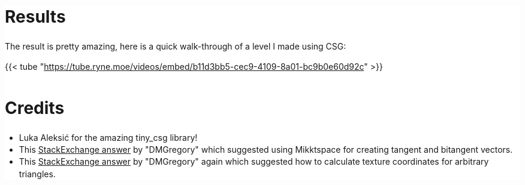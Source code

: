 # Results

The result is pretty amazing, here is a quick walk-through of a level I made using CSG:

{{< tube "https://tube.ryne.moe/videos/embed/b11d3bb5-cec9-4109-8a01-bc9b0e60d92c" >}}

# Credits

* Luka Aleksić for the amazing tiny_csg library!
* This [StackExchange answer](https://gamedev.stackexchange.com/a/147030) by "DMGregory" which suggested using Mikktspace for creating tangent and bitangent vectors.
* This [StackExchange answer](https://gamedev.stackexchange.com/a/139955) by "DMGregory" again which suggested how to calculate texture coordinates for arbitrary triangles.


